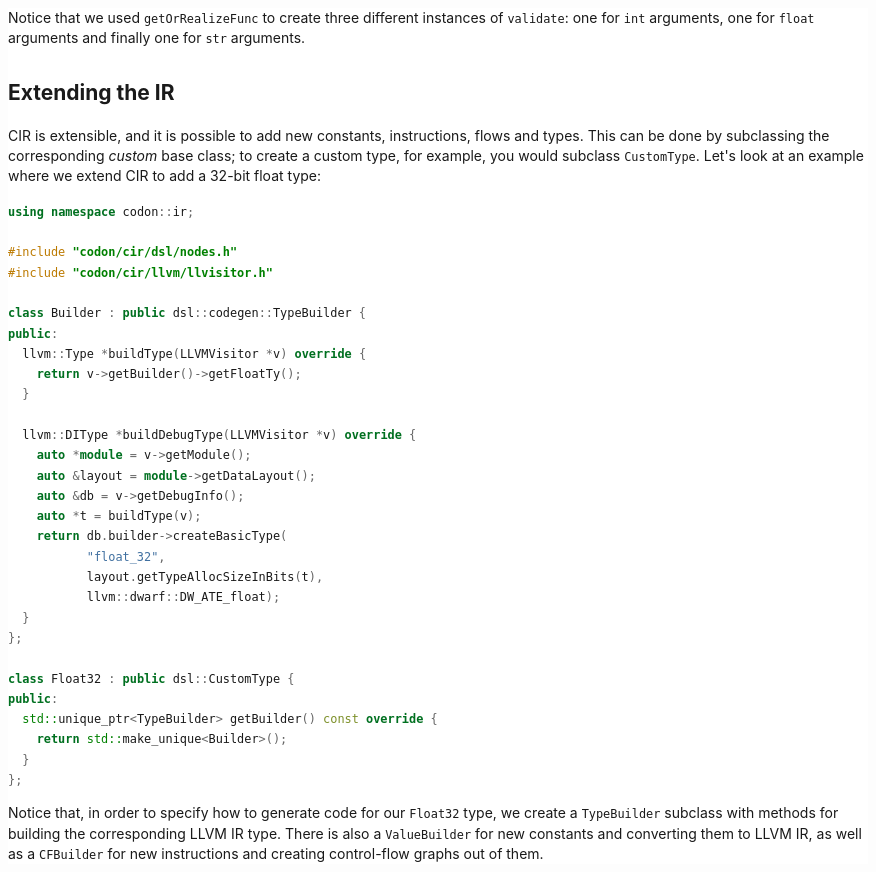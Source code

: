 Notice that we used `getOrRealizeFunc` to create three different instances of `validate`: one for `int`
arguments, one for `float` arguments and finally one for `str` arguments.

## Extending the IR

CIR is extensible, and it is possible to add new constants, instructions, flows and types. This can be
done by subclassing the corresponding *custom* base class; to create a custom type, for example, you
would subclass `CustomType`. Let's look at an example where we extend CIR to add a 32-bit float type:

``` cpp
using namespace codon::ir;

#include "codon/cir/dsl/nodes.h"
#include "codon/cir/llvm/llvisitor.h"

class Builder : public dsl::codegen::TypeBuilder {
public:
  llvm::Type *buildType(LLVMVisitor *v) override {
    return v->getBuilder()->getFloatTy();
  }

  llvm::DIType *buildDebugType(LLVMVisitor *v) override {
    auto *module = v->getModule();
    auto &layout = module->getDataLayout();
    auto &db = v->getDebugInfo();
    auto *t = buildType(v);
    return db.builder->createBasicType(
           "float_32",
           layout.getTypeAllocSizeInBits(t),
           llvm::dwarf::DW_ATE_float);
  }
};

class Float32 : public dsl::CustomType {
public:
  std::unique_ptr<TypeBuilder> getBuilder() const override {
    return std::make_unique<Builder>();
  }
};
```

Notice that, in order to specify how to generate code for our `Float32` type, we create a `TypeBuilder`
subclass with methods for building the corresponding LLVM IR type. There is also a `ValueBuilder` for
new constants and converting them to LLVM IR, as well as a `CFBuilder` for new instructions and creating
control-flow graphs out of them.
